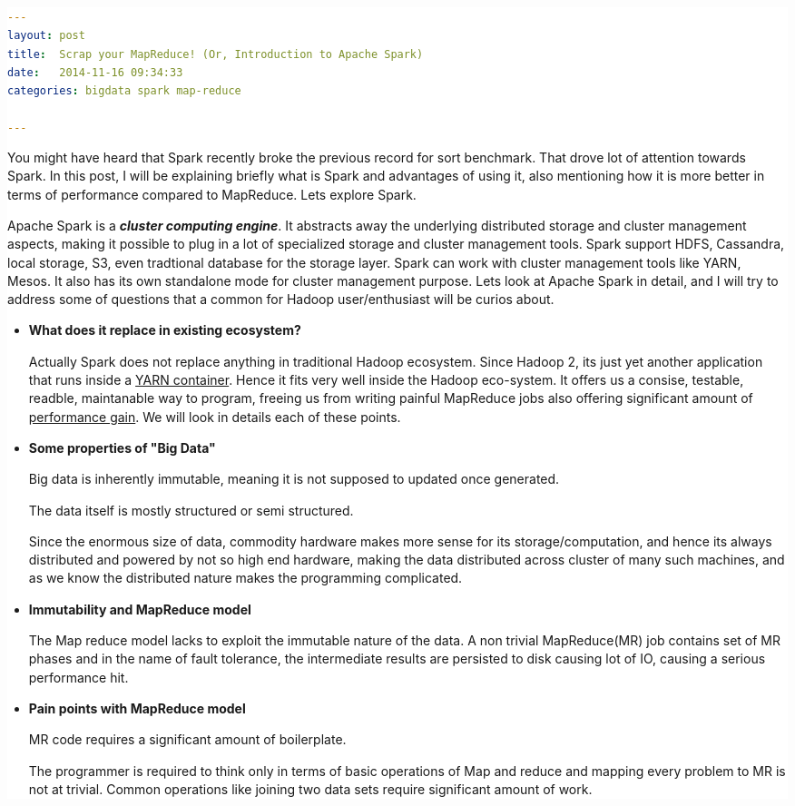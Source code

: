 ```yaml
---
layout: post
title:  Scrap your MapReduce! (Or, Introduction to Apache Spark)
date:   2014-11-16 09:34:33
categories: bigdata spark map-reduce

---
```


You might have heard that Spark recently broke the previous record for sort benchmark. That drove lot of attention towards Spark. In this post, I will be explaining briefly what is Spark and advantages of using it, also mentioning how it is more better in terms of performance  compared to MapReduce. Lets explore Spark.


Apache Spark is a ***cluster computing engine***. It abstracts away the underlying distributed storage and cluster management aspects, making it possible to plug in a lot of specialized storage and cluster management tools. Spark support HDFS, Cassandra, local storage, S3, even tradtional database for the storage layer. Spark can work with cluster management tools like YARN, Mesos. It also has its own standalone mode for cluster management purpose. Lets look at Apache Spark in detail, and I will try to address some of questions that  a common for Hadoop user/enthusiast will be curios about.

* **What does it replace in existing ecosystem?**

	 Actually Spark does not replace anything in traditional Hadoop ecosystem. Since Hadoop 2, its just yet another application that runs inside a <a href="http://stackoverflow.com/questions/14365218/what-is-a-container-in-yarn">YARN container</a>. Hence it fits very well inside the Hadoop eco-system. It offers us a consise, testable, readble, maintanable way to program, freeing us from writing painful MapReduce jobs also offering significant amount of [performance gain](http://databricks.com/blog/2014/10/10/spark-petabyte-sort.html). We will look in details each of these points.
	 
* **Some properties of "Big Data"**
	
	Big data is inherently immutable, meaning it is not supposed to updated once generated.
	
	The data itself is mostly structured or semi structured.
	
    Since the enormous size of data, commodity hardware makes more sense for its storage/computation, and hence its always distributed and powered by not so high end hardware, making the data distributed across cluster of many such machines, and as we know the distributed nature makes the programming complicated.
	

*  **Immutability and MapReduce model**
	
	The Map reduce model lacks to exploit the immutable nature of the data. A non trivial MapReduce(MR) job contains set of MR phases and in the name of fault tolerance, the intermediate results are persisted to disk causing lot of IO, causing a serious performance hit.
	
	
*  **Pain points with MapReduce model**

	MR code requires a significant amount of boilerplate.

	The programmer is required to think only in terms of basic operations of Map and reduce and mapping every problem to MR is not at trivial. Common operations like joining two data sets require significant amount of work.
	